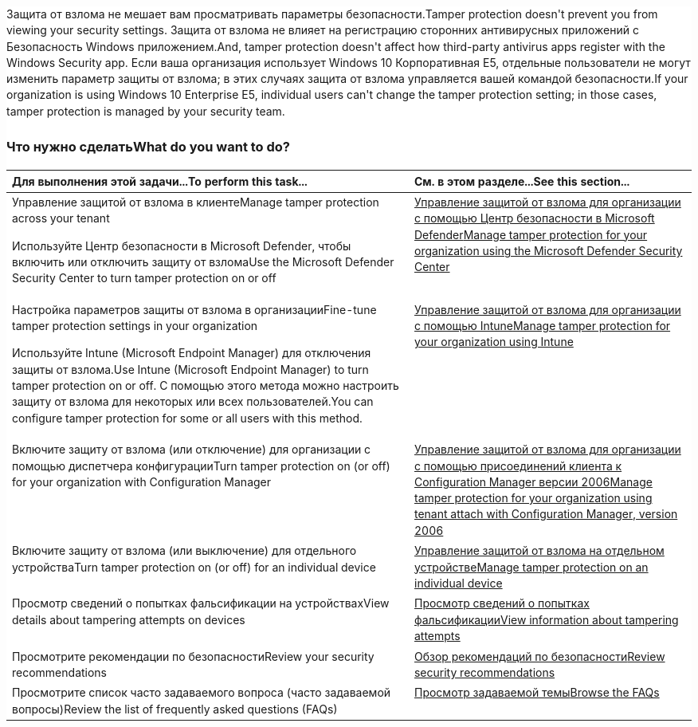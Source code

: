 <span data-ttu-id="57df1-128">Защита от взлома не мешает вам просматривать параметры безопасности.</span><span class="sxs-lookup"><span data-stu-id="57df1-128">Tamper protection doesn't prevent you from viewing your security settings.</span></span> <span data-ttu-id="57df1-129">Защита от взлома не влияет на регистрацию сторонних антивирусных приложений с Безопасность Windows приложением.</span><span class="sxs-lookup"><span data-stu-id="57df1-129">And, tamper protection doesn't affect how third-party antivirus apps register with the Windows Security app.</span></span> <span data-ttu-id="57df1-130">Если ваша организация использует Windows 10 Корпоративная E5, отдельные пользователи не могут изменить параметр защиты от взлома; в этих случаях защита от взлома управляется вашей командой безопасности.</span><span class="sxs-lookup"><span data-stu-id="57df1-130">If your organization is using Windows 10 Enterprise E5, individual users can't change the tamper protection setting; in those cases, tamper protection is managed by your security team.</span></span>

### <a name="what-do-you-want-to-do"></a><span data-ttu-id="57df1-131">Что нужно сделать</span><span class="sxs-lookup"><span data-stu-id="57df1-131">What do you want to do?</span></span>

| <span data-ttu-id="57df1-132">Для выполнения этой задачи...</span><span class="sxs-lookup"><span data-stu-id="57df1-132">To perform this task...</span></span> | <span data-ttu-id="57df1-133">См. в этом разделе...</span><span class="sxs-lookup"><span data-stu-id="57df1-133">See this section...</span></span> |
|:---|:---|
| <span data-ttu-id="57df1-134">Управление защитой от взлома в клиенте</span><span class="sxs-lookup"><span data-stu-id="57df1-134">Manage tamper protection across your tenant</span></span> <p><span data-ttu-id="57df1-135">Используйте Центр безопасности в Microsoft Defender, чтобы включить или отключить защиту от взлома</span><span class="sxs-lookup"><span data-stu-id="57df1-135">Use the Microsoft Defender Security Center to turn tamper protection on or off</span></span> | [<span data-ttu-id="57df1-136">Управление защитой от взлома для организации с помощью Центр безопасности в Microsoft Defender</span><span class="sxs-lookup"><span data-stu-id="57df1-136">Manage tamper protection for your organization using the Microsoft Defender Security Center</span></span>](#manage-tamper-protection-for-your-organization-using-the-microsoft-defender-security-center) |
| <span data-ttu-id="57df1-137">Настройка параметров защиты от взлома в организации</span><span class="sxs-lookup"><span data-stu-id="57df1-137">Fine-tune tamper protection settings in your organization</span></span> <p><span data-ttu-id="57df1-138">Используйте Intune (Microsoft Endpoint Manager) для отключения защиты от взлома.</span><span class="sxs-lookup"><span data-stu-id="57df1-138">Use Intune (Microsoft Endpoint Manager) to turn tamper protection on or off.</span></span> <span data-ttu-id="57df1-139">С помощью этого метода можно настроить защиту от взлома для некоторых или всех пользователей.</span><span class="sxs-lookup"><span data-stu-id="57df1-139">You can configure tamper protection for some or all users with this method.</span></span> | [<span data-ttu-id="57df1-140">Управление защитой от взлома для организации с помощью Intune</span><span class="sxs-lookup"><span data-stu-id="57df1-140">Manage tamper protection for your organization using Intune</span></span>](#manage-tamper-protection-for-your-organization-using-intune) |
| <span data-ttu-id="57df1-141">Включите защиту от взлома (или отключение) для организации с помощью диспетчера конфигурации</span><span class="sxs-lookup"><span data-stu-id="57df1-141">Turn tamper protection on (or off) for your organization with Configuration Manager</span></span> | [<span data-ttu-id="57df1-142">Управление защитой от взлома для организации с помощью присоединений клиента к Configuration Manager версии 2006</span><span class="sxs-lookup"><span data-stu-id="57df1-142">Manage tamper protection for your organization using tenant attach with Configuration Manager, version 2006</span></span>](#manage-tamper-protection-for-your-organization-with-configuration-manager-version-2006) |
| <span data-ttu-id="57df1-143">Включите защиту от взлома (или выключение) для отдельного устройства</span><span class="sxs-lookup"><span data-stu-id="57df1-143">Turn tamper protection on (or off) for an individual device</span></span> | [<span data-ttu-id="57df1-144">Управление защитой от взлома на отдельном устройстве</span><span class="sxs-lookup"><span data-stu-id="57df1-144">Manage tamper protection on an individual device</span></span>](#manage-tamper-protection-on-an-individual-device) |
| <span data-ttu-id="57df1-145">Просмотр сведений о попытках фальсификации на устройствах</span><span class="sxs-lookup"><span data-stu-id="57df1-145">View details about tampering attempts on devices</span></span> | [<span data-ttu-id="57df1-146">Просмотр сведений о попытках фальсификации</span><span class="sxs-lookup"><span data-stu-id="57df1-146">View information about tampering attempts</span></span>](#view-information-about-tampering-attempts) |
| <span data-ttu-id="57df1-147">Просмотрите рекомендации по безопасности</span><span class="sxs-lookup"><span data-stu-id="57df1-147">Review your security recommendations</span></span> | [<span data-ttu-id="57df1-148">Обзор рекомендаций по безопасности</span><span class="sxs-lookup"><span data-stu-id="57df1-148">Review security recommendations</span></span>](#review-your-security-recommendations) |
| <span data-ttu-id="57df1-149">Просмотрите список часто задаваемого вопроса (часто задаваемой вопросы)</span><span class="sxs-lookup"><span data-stu-id="57df1-149">Review the list of frequently asked questions (FAQs)</span></span> | [<span data-ttu-id="57df1-150">Просмотр задаваемой темы</span><span class="sxs-lookup"><span data-stu-id="57df1-150">Browse the FAQs</span></span>](#view-information-about-tampering-attempts) |
